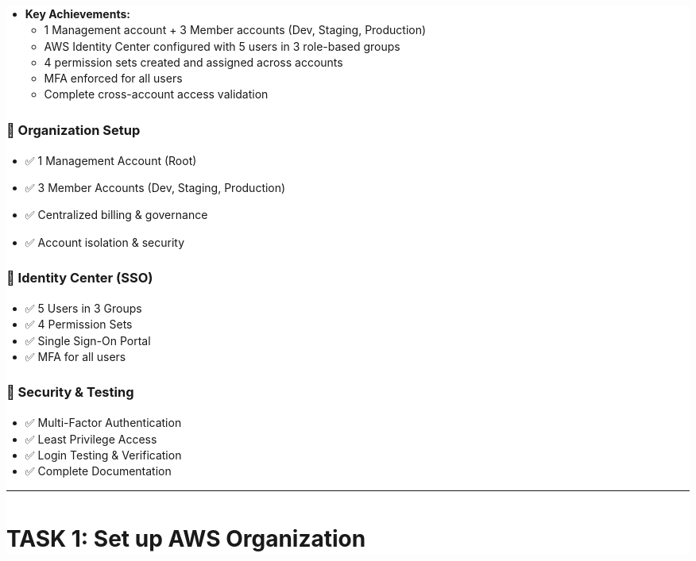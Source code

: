 - **Key Achievements:**
    - 1 Management account + 3 Member accounts (Dev, Staging, Production)
    - AWS Identity Center configured with 5 users in 3 role-based groups
    - 4 permission sets created and assigned across accounts
    - MFA enforced for all users
    - Complete cross-account access validation

### 🏢 Organization Setup

- ✅ 1 Management Account (Root)

- ✅ 3 Member Accounts (Dev, Staging, Production)
- ✅ Centralized billing & governance
- ✅ Account isolation & security

### 👥 Identity Center (SSO)

- ✅ 5 Users in 3 Groups
- ✅ 4 Permission Sets
- ✅ Single Sign-On Portal
- ✅ MFA for all users

### 🔐 Security & Testing

- ✅ Multi-Factor Authentication
- ✅ Least Privilege Access
- ✅ Login Testing & Verification
- ✅ Complete Documentation

---

# TASK 1: Set up AWS Organization

### 
